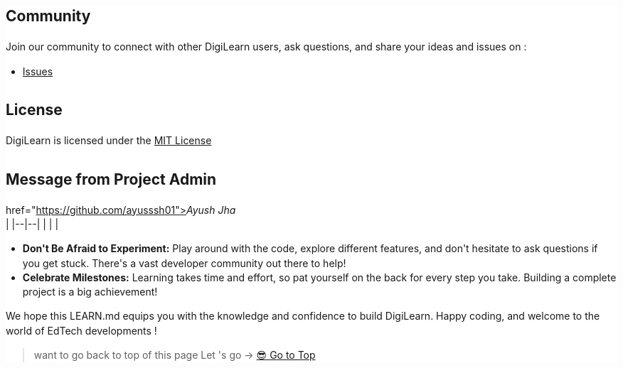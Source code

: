 
## Community<a name="commm"></a>

Join our community to connect with other DigiLearn users, ask questions, and share your ideas and issues on :

- [Issues](https://github.com/ayusssh01/digiLearn/issues)

## License <a name="lic"></a>

DigiLearn is licensed under the [MIT License](https://github.com/ayusssh01/digiLearn/blob/main/LICENSE)



## Message from Project Admin <a name="admin"></a>

href="https://github.com/ayusssh01"><i>Ayush Jha</i> </a><br>|
|--|--|
|  |  |

-   **Don't Be Afraid to Experiment:** Play around with the code, explore different features, and don't hesitate to ask questions if you get stuck. There's a vast developer community out there to help!
-   **Celebrate Milestones:** Learning takes time and effort, so pat yourself on the back for every step you take. Building a complete project is a big achievement!

We hope this LEARN.md equips you with the knowledge and confidence to build DigiLearn. Happy coding, and welcome to the world of EdTech developments !




> want to go back to  top of this page Let 's go  ->  [😎 Go to Top  ](#dev)
